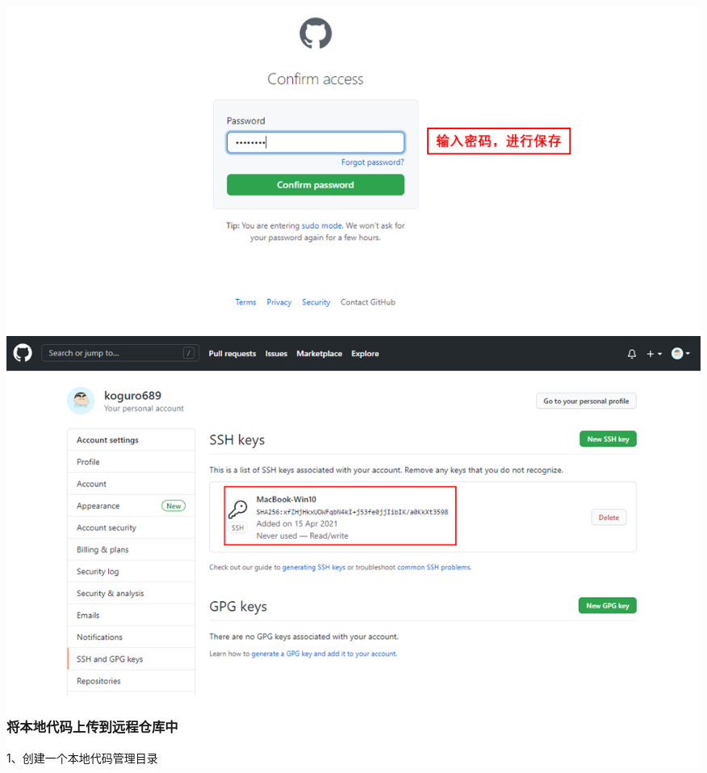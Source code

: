 ![创建SSH Key](./images/image021.png)

![创建SSH Key](./images/image022.png)

### 将本地代码上传到远程仓库中
1、创建一个本地代码管理目录
